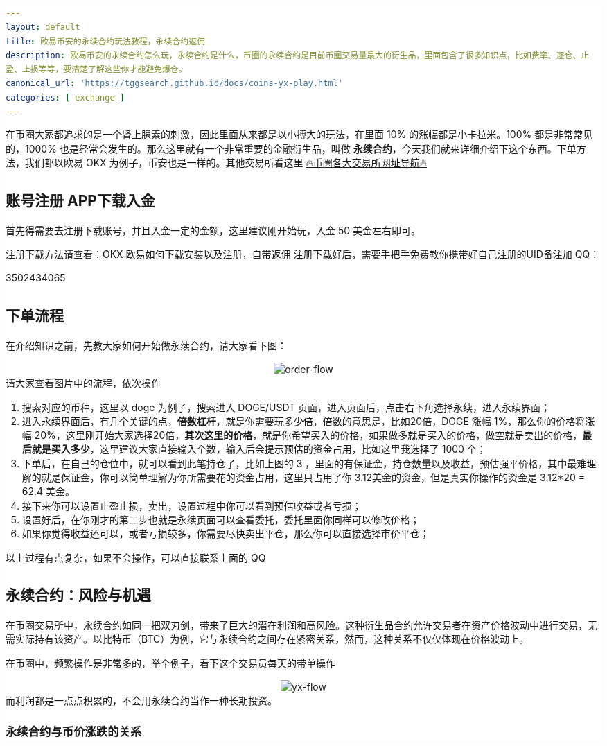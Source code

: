 ```yaml
---
layout: default
title: 欧易币安的永续合约玩法教程，永续合约返佣
description: 欧易币安的永续合约怎么玩，永续合约是什么，币圈的永续合约是目前币圈交易量最大的衍生品，里面包含了很多知识点，比如费率、逐仓、止盈、止损等等，要清楚了解这些你才能避免爆仓。
canonical_url: 'https://tggsearch.github.io/docs/coins-yx-play.html'
categories: [ exchange ]
---
```

在币圈大家都追求的是一个肾上腺素的刺激，因此里面从来都是以小搏大的玩法，在里面 10% 的涨幅都是小卡拉米。100% 都是非常常见的，1000% 也是经常会发生的。那么这里就有一个非常重要的金融衍生品，叫做 **永续合约**，今天我们就来详细介绍下这个东西。下单方法，我们都以欧易 OKX 为例子，币安也是一样的。其他交易所看这里 [🔥币圈各大交易所网址导航🔥](./coins-index.html)
## 账号注册 APP下载入金
首先得需要去注册下载账号，并且入金一定的金额，这里建议刚开始玩，入金 50 美金左右即可。

注册下载方法请查看：[OKX 欧易如何下载安装以及注册，自带返佣](./okx-install.html) 注册下载好后，需要手把手免费教你携带好自己注册的UID备注加 QQ： 

<p class="red-text-word"> 3502434065 </p>
 

## 下单流程
在介绍知识之前，先教大家如何开始做永续合约，请大家看下图：
<div align=center>
    <img alt="order-flow" src="https://cdn.jsdelivr.net/gh/tggsearch/tggSearch.github.io/assets/img/yx-tech.webp" class="page-img" width="100%"/>
</div>
请大家查看图片中的流程，依次操作

1. 搜索对应的币种，这里以 doge 为例子，搜索进入 DOGE/USDT 页面，进入页面后，点击右下角选择永续，进入永续界面；
2. 进入永续界面后，有几个关键的点，**倍数杠杆**，就是你需要玩多少倍，倍数的意思是，比如20倍，DOGE 涨幅 1%，那么你的价格将涨幅 20%，这里刚开始大家选择20倍，**其次这里的价格**，就是你希望买入的价格，如果做多就是买入的价格，做空就是卖出的价格，**最后就是买入多少**，这里建议大家直接输入个数，输入后会提示预估的资金占用，比如这里我选择了 1000 个；
3. 下单后，在自己的仓位中，就可以看到此笔持仓了，比如上图的 3 ，里面的有保证金，持仓数量以及收益，预估强平价格，其中最难理解的就是保证金，你可以简单理解为你所需要花的资金占用，这里只占用了你 3.12美金的资金，但是真实你操作的资金是 3.12*20 = 62.4 美金。
4. 接下来你可以设置止盈止损，卖出，设置过程中你可以看到预估收益或者亏损；
5. 设置好后，在你刚才的第二步也就是永续页面可以查看委托，委托里面你同样可以修改价格；
6. 如果你觉得收益还可以，或者亏损较多，你需要尽快卖出平仓，那么你可以直接选择市价平仓；

以上过程有点复杂，如果不会操作，可以直接联系上面的 QQ

## 永续合约：风险与机遇

在币圈交易所中，永续合约如同一把双刃剑，带来了巨大的潜在利润和高风险。这种衍生品合约允许交易者在资产价格波动中进行交易，无需实际持有该资产。以比特币（BTC）为例，它与永续合约之间存在紧密关系，然而，这种关系不仅仅体现在价格波动上。

在币圈中，频繁操作是非常多的，举个例子，看下这个交易员每天的带单操作
<div align=center>
    <img alt="yx-flow" src="https://cdn.jsdelivr.net/gh/tggsearch/tggSearch.github.io/assets/img/example-yx.webp" class="page-img" width="100%"/>
</div>
而利润都是一点点积累的，不会用永续合约当作一种长期投资。

### 永续合约与币价涨跌的关系
